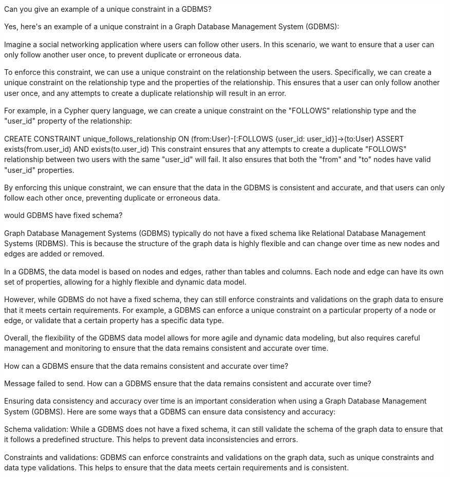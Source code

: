 Can you give an example of a unique constraint in a GDBMS?

Yes, here's an example of a unique constraint in a Graph Database Management System (GDBMS):

Imagine a social networking application where users can follow other users. In this scenario, we want to ensure that a user can only follow another user once, to prevent duplicate or erroneous data.

To enforce this constraint, we can use a unique constraint on the relationship between the users. Specifically, we can create a unique constraint on the relationship type and the properties of the relationship. This ensures that a user can only follow another user once, and any attempts to create a duplicate relationship will result in an error.

For example, in a Cypher query language, we can create a unique constraint on the "FOLLOWS" relationship type and the "user_id" property of the relationship:

CREATE CONSTRAINT unique_follows_relationship
ON (from:User)-[:FOLLOWS {user_id: user_id}]->(to:User)
ASSERT exists(from.user_id) AND exists(to.user_id)
This constraint ensures that any attempts to create a duplicate "FOLLOWS" relationship between two users with the same "user_id" will fail. It also ensures that both the "from" and "to" nodes have valid "user_id" properties.

By enforcing this unique constraint, we can ensure that the data in the GDBMS is consistent and accurate, and that users can only follow each other once, preventing duplicate or erroneous data.

would GDBMS have fixed schema?

Graph Database Management Systems (GDBMS) typically do not have a fixed schema like Relational Database Management Systems (RDBMS). This is because the structure of the graph data is highly flexible and can change over time as new nodes and edges are added or removed.

In a GDBMS, the data model is based on nodes and edges, rather than tables and columns. Each node and edge can have its own set of properties, allowing for a highly flexible and dynamic data model.

However, while GDBMS do not have a fixed schema, they can still enforce constraints and validations on the graph data to ensure that it meets certain requirements. For example, a GDBMS can enforce a unique constraint on a particular property of a node or edge, or validate that a certain property has a specific data type.

Overall, the flexibility of the GDBMS data model allows for more agile and dynamic data modeling, but also requires careful management and monitoring to ensure that the data remains consistent and accurate over time.

How can a GDBMS ensure that the data remains consistent and accurate over time?

Message failed to send.
How can a GDBMS ensure that the data remains consistent and accurate over time?

Ensuring data consistency and accuracy over time is an important consideration when using a Graph Database Management System (GDBMS). Here are some ways that a GDBMS can ensure data consistency and accuracy:

Schema validation: While a GDBMS does not have a fixed schema, it can still validate the schema of the graph data to ensure that it follows a predefined structure. This helps to prevent data inconsistencies and errors.

Constraints and validations: GDBMS can enforce constraints and validations on the graph data, such as unique constraints and data type validations. This helps to ensure that the data meets certain requirements and is consistent.
